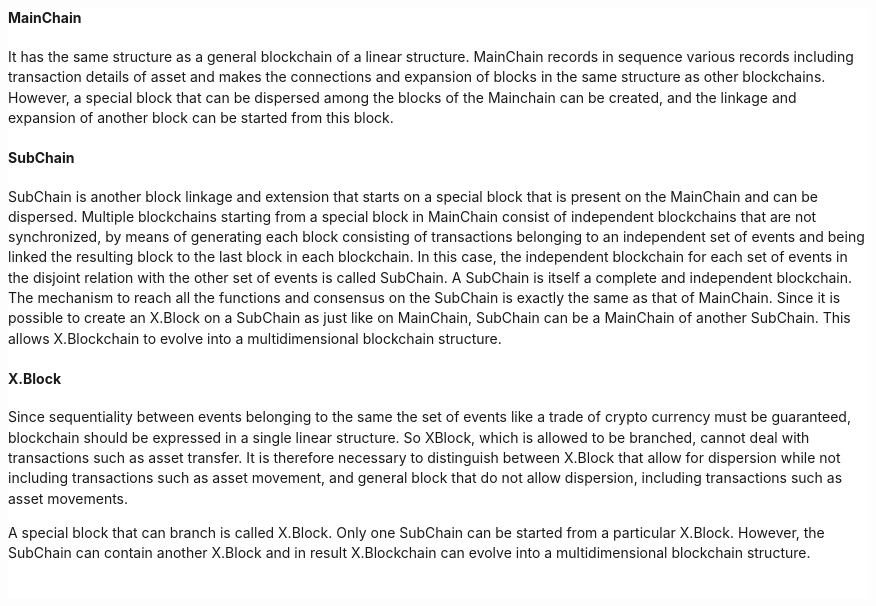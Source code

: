   
  
#### MainChain
  
  
It has the same structure as a general blockchain of a linear structure. MainChain records in sequence various records including transaction details of asset and makes the connections and expansion of blocks in the same structure as other blockchains. However, a special block that can be dispersed among the blocks of the Mainchain can be created, and the linkage and expansion of another block can be started from this block.
  
#### SubChain
  
  
SubChain is another block linkage and extension that starts on a special block that is present on the MainChain and can be dispersed. Multiple blockchains starting from a special block in MainChain consist of independent blockchains that are not synchronized, by means of generating each block consisting of transactions belonging to an independent set of events and being linked the resulting block to the last block in each blockchain. In this case, the independent blockchain for each set of events in the disjoint relation with the other set of events is called SubChain.
A SubChain is itself a complete and independent blockchain. The mechanism to reach all the functions and consensus on the SubChain is exactly the same as that of MainChain. Since it is possible to create an X.Block on a SubChain as just like on MainChain, SubChain can be a MainChain of another SubChain. This allows X.Blockchain to evolve into a multidimensional blockchain structure.
  
#### X.Block
  
  
Since sequentiality between events belonging to the same the set of events like a trade of crypto currency must be guaranteed, blockchain should be expressed in a single linear structure. So XBlock, which is allowed to be branched, cannot deal with transactions such as asset transfer. It is therefore necessary to distinguish between X.Block that allow for dispersion while not including transactions such as asset movement, and general block that do not allow dispersion, including transactions such as asset movements.
  
A special block that can branch is called X.Block. Only one SubChain can be started from a particular X.Block. However, the SubChain can contain another X.Block and in result X.Blockchain can evolve into a multidimensional blockchain structure.
  
<br />
<p align="center">